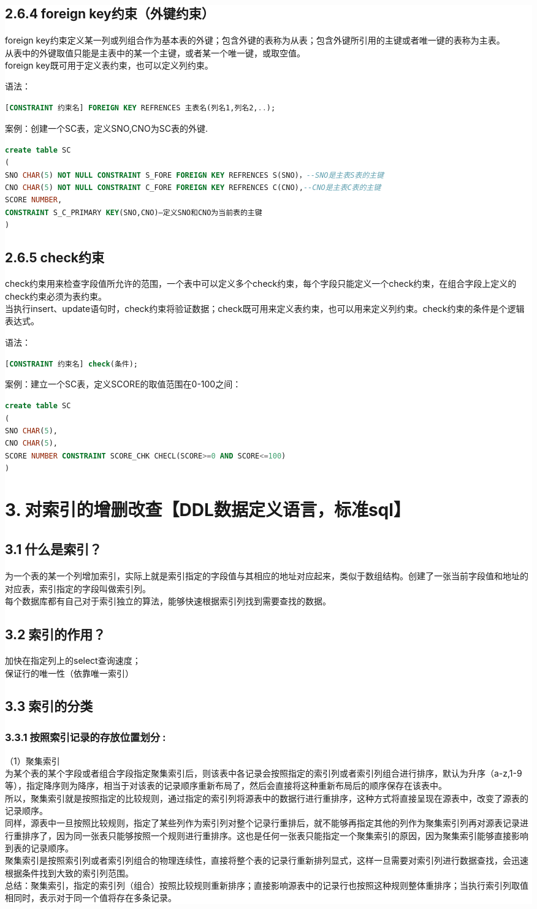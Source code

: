 ## 2.6.4 foreign key约束（外键约束）
foreign key约束定义某一列或列组合作为基本表的外键；包含外键的表称为从表；包含外键所引用的主键或者唯一键的表称为主表。   
从表中的外键取值只能是主表中的某一个主键，或者某一个唯一键，或取空值。   
foreign key既可用于定义表约束，也可以定义列约束。   

语法：
```sql
[CONSTRAINT 约束名] FOREIGN KEY REFRENCES 主表名(列名1,列名2,..);
```
案例：创建一个SC表，定义SNO,CNO为SC表的外键.
```sql
create table SC
(
SNO CHAR(5) NOT NULL CONSTRAINT S_FORE FOREIGN KEY REFRENCES S(SNO)，--SNO是主表S表的主键
CNO CHAR(5) NOT NULL CONSTRAINT C_FORE FOREIGN KEY REFRENCES C(CNO),--CNO是主表C表的主键
SCORE NUMBER,
CONSTRAINT S_C_PRIMARY KEY(SNO,CNO)—定义SNO和CNO为当前表的主键
)
```

## 2.6.5 check约束
check约束用来检查字段值所允许的范围，一个表中可以定义多个check约束，每个字段只能定义一个check约束，在组合字段上定义的check约束必须为表约束。   
当执行insert、update语句时，check约束将验证数据；check既可用来定义表约束，也可以用来定义列约束。check约束的条件是个逻辑表达式。   

语法：
```sql
[CONSTRAINT 约束名] check(条件);
```
案例：建立一个SC表，定义SCORE的取值范围在0-100之间：
```sql
create table SC
(
SNO CHAR(5),
CNO CHAR(5),
SCORE NUMBER CONSTRAINT SCORE_CHK CHECL(SCORE>=0 AND SCORE<=100)
)
```
# 3. 对索引的增删改查【DDL数据定义语言，标准sql】
## 3.1 什么是索引？
为一个表的某一个列增加索引，实际上就是索引指定的字段值与其相应的地址对应起来，类似于数组结构。创建了一张当前字段值和地址的对应表，索引指定的字段叫做索引列。   
每个数据库都有自己对于索引独立的算法，能够快速根据索引列找到需要查找的数据。   

## 3.2 索引的作用？
加快在指定列上的select查询速度；   
保证行的唯一性（依靠唯一索引）   

## 3.3 索引的分类
### 3.3.1 按照索引记录的存放位置划分 :   
（1）聚集索引   
为某个表的某个字段或者组合字段指定聚集索引后，则该表中各记录会按照指定的索引列或者索引列组合进行排序，默认为升序（a-z,1-9等），指定降序则为降序，相当于对该表的记录顺序重新布局了，然后会直接将这种重新布局后的顺序保存在该表中。   
所以，聚集索引就是按照指定的比较规则，通过指定的索引列将源表中的数据行进行重排序，这种方式将直接呈现在源表中，改变了源表的记录顺序。   
同样，源表中一旦按照比较规则，指定了某些列作为索引列对整个记录行重排后，就不能够再指定其他的列作为聚集索引列再对源表记录进行重排序了，因为同一张表只能够按照一个规则进行重排序。这也是任何一张表只能指定一个聚集索引的原因，因为聚集索引能够直接影响到表的记录顺序。   
聚集索引是按照索引列或者索引列组合的物理连续性，直接将整个表的记录行重新排列显式，这样一旦需要对索引列进行数据查找，会迅速根据条件找到大致的索引列范围。   
总结：聚集索引，指定的索引列（组合）按照比较规则重新排序；直接影响源表中的记录行也按照这种规则整体重排序；当执行索引列取值相同时，表示对于同一个值将存在多条记录。   
